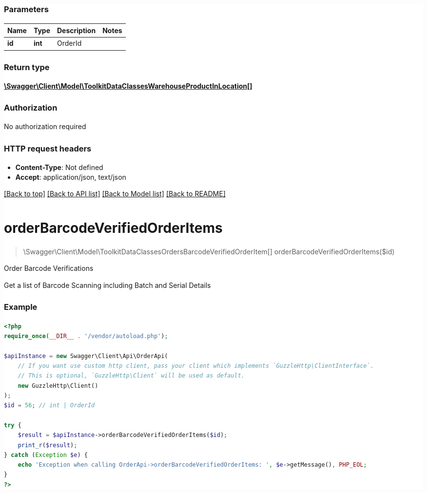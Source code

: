 ### Parameters

Name | Type | Description  | Notes
------------- | ------------- | ------------- | -------------
 **id** | **int**| OrderId |

### Return type

[**\Swagger\Client\Model\ToolkitDataClassesWarehouseProductInLocation[]**](../Model/ToolkitDataClassesWarehouseProductInLocation.md)

### Authorization

No authorization required

### HTTP request headers

 - **Content-Type**: Not defined
 - **Accept**: application/json, text/json

[[Back to top]](#) [[Back to API list]](../../README.md#documentation-for-api-endpoints) [[Back to Model list]](../../README.md#documentation-for-models) [[Back to README]](../../README.md)

# **orderBarcodeVerifiedOrderItems**
> \Swagger\Client\Model\ToolkitDataClassesOrdersBarcodeVerifiedOrderItem[] orderBarcodeVerifiedOrderItems($id)

Order Barcode Verifications

Get a list of Barcode Scanning including Batch and Serial Details

### Example
```php
<?php
require_once(__DIR__ . '/vendor/autoload.php');

$apiInstance = new Swagger\Client\Api\OrderApi(
    // If you want use custom http client, pass your client which implements `GuzzleHttp\ClientInterface`.
    // This is optional, `GuzzleHttp\Client` will be used as default.
    new GuzzleHttp\Client()
);
$id = 56; // int | OrderId

try {
    $result = $apiInstance->orderBarcodeVerifiedOrderItems($id);
    print_r($result);
} catch (Exception $e) {
    echo 'Exception when calling OrderApi->orderBarcodeVerifiedOrderItems: ', $e->getMessage(), PHP_EOL;
}
?>
```
